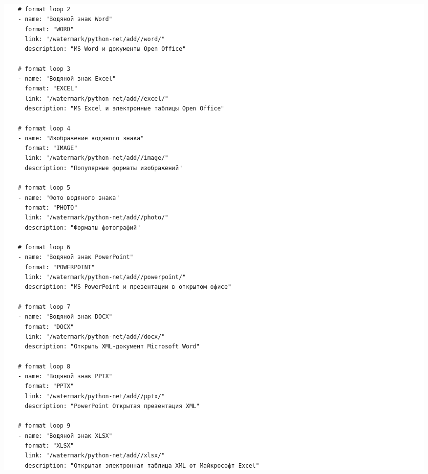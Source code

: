         # format loop 2
        - name: "Водяной знак Word"
          format: "WORD"
          link: "/watermark/python-net/add//word/"
          description: "MS Word и документы Open Office"
          
        # format loop 3
        - name: "Водяной знак Excel"
          format: "EXCEL"
          link: "/watermark/python-net/add//excel/"
          description: "MS Excel и электронные таблицы Open Office"

        # format loop 4
        - name: "Изображение водяного знака"
          format: "IMAGE"
          link: "/watermark/python-net/add//image/"
          description: "Популярные форматы изображений"

        # format loop 5
        - name: "Фото водяного знака"
          format: "PHOTO"
          link: "/watermark/python-net/add//photo/"
          description: "Форматы фотографий"

        # format loop 6
        - name: "Водяной знак PowerPoint"
          format: "POWERPOINT"
          link: "/watermark/python-net/add//powerpoint/"
          description: "MS PowerPoint и презентации в открытом офисе"

        # format loop 7
        - name: "Водяной знак DOCX"
          format: "DOCX"
          link: "/watermark/python-net/add//docx/"
          description: "Открыть XML-документ Microsoft Word"
          
        # format loop 8
        - name: "Водяной знак PPTX"
          format: "PPTX"
          link: "/watermark/python-net/add//pptx/"
          description: "PowerPoint Открытая презентация XML"
          
        # format loop 9
        - name: "Водяной знак XLSX"
          format: "XLSX"
          link: "/watermark/python-net/add//xlsx/"
          description: "Открытая электронная таблица XML от Майкрософт Excel"
